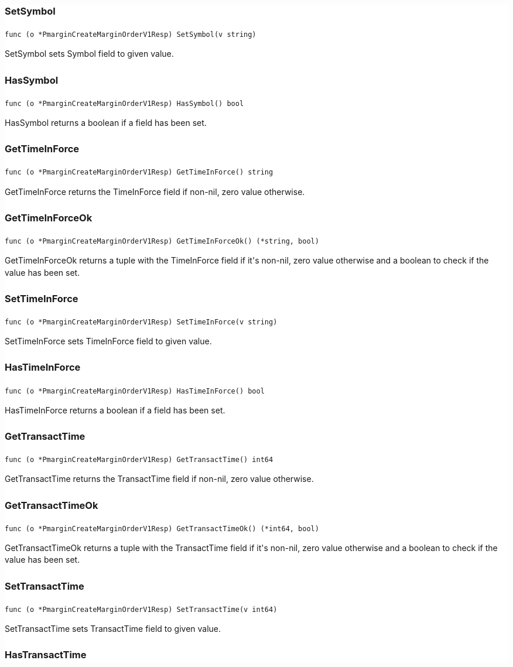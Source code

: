 ### SetSymbol

`func (o *PmarginCreateMarginOrderV1Resp) SetSymbol(v string)`

SetSymbol sets Symbol field to given value.

### HasSymbol

`func (o *PmarginCreateMarginOrderV1Resp) HasSymbol() bool`

HasSymbol returns a boolean if a field has been set.

### GetTimeInForce

`func (o *PmarginCreateMarginOrderV1Resp) GetTimeInForce() string`

GetTimeInForce returns the TimeInForce field if non-nil, zero value otherwise.

### GetTimeInForceOk

`func (o *PmarginCreateMarginOrderV1Resp) GetTimeInForceOk() (*string, bool)`

GetTimeInForceOk returns a tuple with the TimeInForce field if it's non-nil, zero value otherwise
and a boolean to check if the value has been set.

### SetTimeInForce

`func (o *PmarginCreateMarginOrderV1Resp) SetTimeInForce(v string)`

SetTimeInForce sets TimeInForce field to given value.

### HasTimeInForce

`func (o *PmarginCreateMarginOrderV1Resp) HasTimeInForce() bool`

HasTimeInForce returns a boolean if a field has been set.

### GetTransactTime

`func (o *PmarginCreateMarginOrderV1Resp) GetTransactTime() int64`

GetTransactTime returns the TransactTime field if non-nil, zero value otherwise.

### GetTransactTimeOk

`func (o *PmarginCreateMarginOrderV1Resp) GetTransactTimeOk() (*int64, bool)`

GetTransactTimeOk returns a tuple with the TransactTime field if it's non-nil, zero value otherwise
and a boolean to check if the value has been set.

### SetTransactTime

`func (o *PmarginCreateMarginOrderV1Resp) SetTransactTime(v int64)`

SetTransactTime sets TransactTime field to given value.

### HasTransactTime
